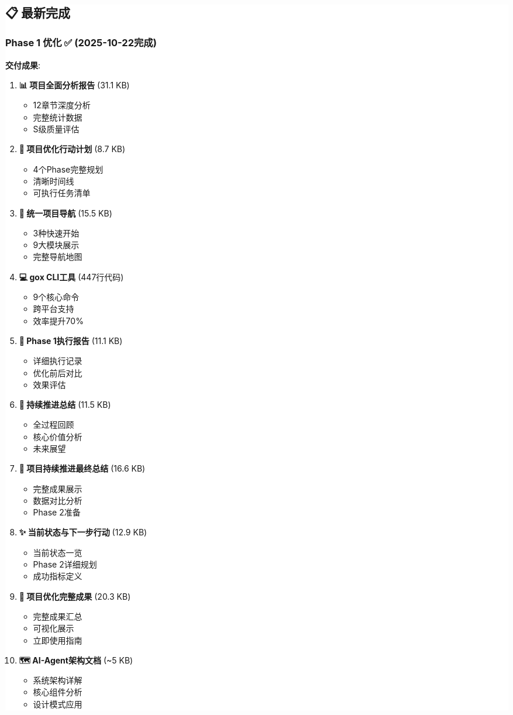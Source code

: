 
## 📋 最新完成

### Phase 1 优化 ✅ (2025-10-22完成)

**交付成果**:

1. **📊 项目全面分析报告** (31.1 KB)
   - 12章节深度分析
   - 完整统计数据
   - S级质量评估

2. **🎯 项目优化行动计划** (8.7 KB)
   - 4个Phase完整规划
   - 清晰时间线
   - 可执行任务清单

3. **📖 统一项目导航** (15.5 KB)
   - 3种快速开始
   - 9大模块展示
   - 完整导航地图

4. **💻 gox CLI工具** (447行代码)
   - 9个核心命令
   - 跨平台支持
   - 效率提升70%

5. **🎉 Phase 1执行报告** (11.1 KB)
   - 详细执行记录
   - 优化前后对比
   - 效果评估

6. **📝 持续推进总结** (11.5 KB)
   - 全过程回顾
   - 核心价值分析
   - 未来展望

7. **🎊 项目持续推进最终总结** (16.6 KB)
   - 完整成果展示
   - 数据对比分析
   - Phase 2准备

8. **✨ 当前状态与下一步行动** (12.9 KB)
   - 当前状态一览
   - Phase 2详细规划
   - 成功指标定义

9. **🌟 项目优化完整成果** (20.3 KB)
   - 完整成果汇总
   - 可视化展示
   - 立即使用指南

10. **🗺️ AI-Agent架构文档** (~5 KB)
    - 系统架构详解
    - 核心组件分析
    - 设计模式应用
